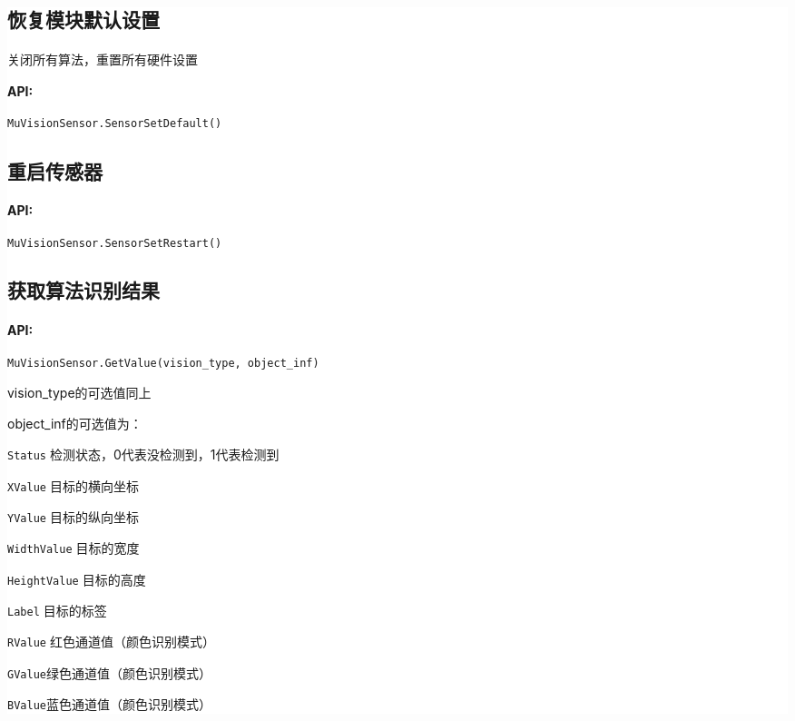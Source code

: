 ## 恢复模块默认设置

关闭所有算法，重置所有硬件设置

**API:**
```
MuVisionSensor.SensorSetDefault()
```

## 重启传感器

**API:**
```
MuVisionSensor.SensorSetRestart()
```

## 获取算法识别结果

**API:**
```
MuVisionSensor.GetValue(vision_type, object_inf)
```

vision_type的可选值同上

object_inf的可选值为：

`Status` 检测状态，0代表没检测到，1代表检测到

`XValue`  目标的横向坐标

`YValue`  目标的纵向坐标

`WidthValue` 目标的宽度

`HeightValue`	目标的高度

`Label`  目标的标签

`RValue`  红色通道值（颜色识别模式）

`GValue`绿色通道值（颜色识别模式）

`BValue`蓝色通道值（颜色识别模式）
